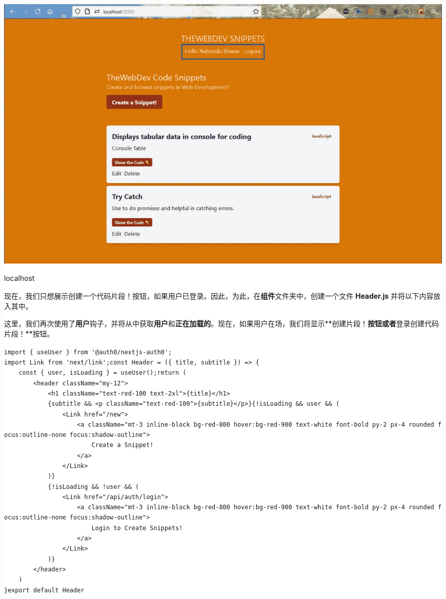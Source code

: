 ![](img/f387b905b847b5c74f0f12bc696736c5.png)

localhost

现在，我们只想展示创建一个代码片段！按钮，如果用户已登录。因此，为此，在**组件**文件夹中，创建一个文件 **Header.js** 并将以下内容放入其中。

这里，我们再次使用了**用户**钩子，并将从中获取**用户**和**正在加载的**。现在，如果用户在场，我们将显示**创建片段！**按钮或者**登录创建代码片段！**按钮。

```
import { useUser } from '@auth0/nextjs-auth0';
import Link from 'next/link';const Header = ({ title, subtitle }) => {
    const { user, isLoading } = useUser();return (
        <header className="my-12">
            <h1 className="text-red-100 text-2xl">{title}</h1>
            {subtitle && <p className="text-red-100">{subtitle}</p>}{!isLoading && user && (
                <Link href="/new">
                    <a className="mt-3 inline-block bg-red-800 hover:bg-red-900 text-white font-bold py-2 px-4 rounded focus:outline-none focus:shadow-outline">
                        Create a Snippet!
                    </a>
                </Link>
            )}
            {!isLoading && !user && (
                <Link href="/api/auth/login">
                    <a className="mt-3 inline-block bg-red-800 hover:bg-red-900 text-white font-bold py-2 px-4 rounded focus:outline-none focus:shadow-outline">
                        Login to Create Snippets!
                    </a>
                </Link>
            )}
        </header>
    )
}export default Header
```
